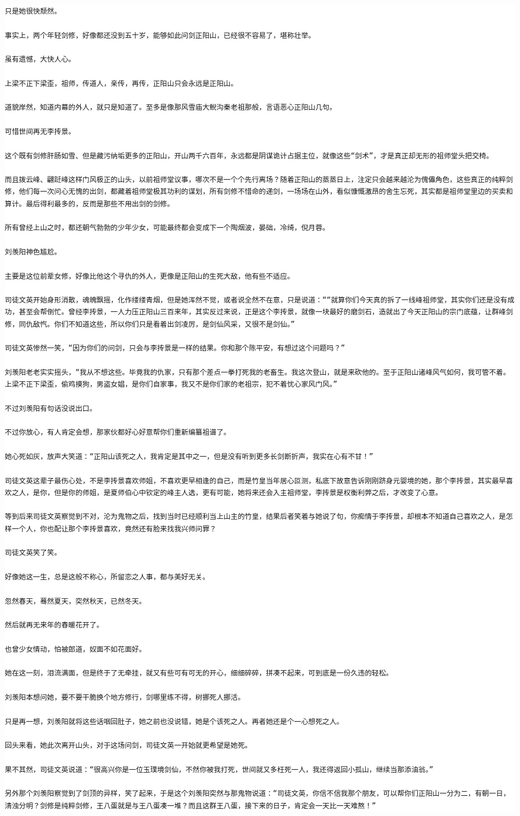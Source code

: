     只是她很快颓然。

    事实上，两个年轻剑修，好像都还没到五十岁，能够如此问剑正阳山，已经很不容易了，堪称壮举。

    虽有遗憾，大快人心。

    上梁不正下梁歪，祖师，传道人，亲传，再传，正阳山只会永远是正阳山。

    道貌岸然，知道内幕的外人，就只是知道了。至多是像那风雪庙大鲵沟秦老祖那般，言语恶心正阳山几句。

    可惜世间再无李抟景。

    这个既有剑修肝肠如雪、但是藏污纳垢更多的正阳山，开山两千六百年，永远都是阴谋诡计占据主位，就像这些“剑术”，才是真正却无形的祖师堂头把交椅。

    而且拨云峰、翩跹峰这样门风极正的山头，以前祖师堂议事，哪次不是一个个先行离场？随着正阳山的蒸蒸日上，注定只会越来越沦为傀儡角色，这些真正的纯粹剑修，他们每一次问心无愧的出剑，都藏着祖师堂极其功利的谋划，所有剑修不惜命的递剑，一场场在山外，看似慷慨激昂的舍生忘死，其实都是祖师堂里边的买卖和算计。最后得利最多的，反而是那些不用出剑的剑修。

    所有曾经上山之时，都还朝气勃勃的少年少女，可能最终都会变成下一个陶烟波，晏础，冷绮，倪月蓉。

    刘羡阳神色尴尬。

    主要是这位前辈女修，好像比他这个寻仇的外人，更像是正阳山的生死大敌，他有些不适应。

    司徒文英开始身形消散，魂魄飘摇，化作缕缕青烟，但是她浑然不觉，或者说全然不在意，只是说道：““就算你们今天真的拆了一线峰祖师堂，其实你们还是没有成功，甚至会帮倒忙。曾经李抟景，一人力压正阳山三百来年，其实反过来说，正是这个李抟景，就像一块最好的磨剑石，造就出了今天正阳山的宗门底蕴，让群峰剑修，同仇敌忾。你们不知道这些，所以你们只是看着出剑凌厉，是剑仙风采，又很不是剑仙。”

    司徒文英惨然一笑，“因为你们的问剑，只会与李抟景是一样的结果。你和那个陈平安，有想过这个问题吗？”

    刘羡阳老老实实摇头，“我从不想这些。毕竟我的仇家，只有那个差点一拳打死我的老畜生。我这次登山，就是来砍他的。至于正阳山诸峰风气如何，我可管不着。上梁不正下梁歪，偷鸡摸狗，男盗女娼，是你们自家事，我又不是你们家的老祖宗，犯不着忧心家风门风。”

    不过刘羡阳有句话没说出口。

    不过你放心，有人肯定会想，那家伙都好心好意帮你们重新编纂祖谱了。

    她心死如灰，放声大笑道：“正阳山该死之人，我肯定是其中之一，但是没有听到更多长剑断折声，我实在心有不甘！”

    司徒文英这辈子最伤心处，不是李抟景喜欢师姐，不喜欢更早相逢的自己，而是竹皇当年居心叵测，私底下故意告诉刚刚跻身元婴境的她，那个李抟景，其实最早喜欢之人，是你，但是你的师姐，是夏师伯心中钦定的峰主人选，更有可能，她将来还会入主祖师堂，李抟景是权衡利弊之后，才改变了心意。

    等到后来司徒文英察觉到不对，沦为鬼物之后，找到当时已经顺利当上山主的竹皇，结果后者笑着与她说了句，你痴情于李抟景，却根本不知道自己喜欢之人，是怎样一个人，你也配让那个李抟景喜欢，竟然还有脸来找我兴师问罪？

    司徒文英笑了笑。

    好像她这一生，总是这般不称心，所留恋之人事，都与美好无关。

    忽然春天，蓦然夏天，突然秋天，已然冬天。

    然后就再无来年的春暖花开了。

    也曾少女情动，怕被郎道，奴面不如花面好。

    她在这一刻，泪流满面，但是终于了无牵挂，就又有些可有可无的开心，细细碎碎，拼凑不起来，可到底是一份久违的轻松。

    刘羡阳本想问她，要不要干脆换个地方修行，剑哪里练不得，树挪死人挪活。

    只是再一想，刘羡阳就将这些话咽回肚子，她之前也没说错，她是个该死之人。再者她还是个一心想死之人。

    回头来看，她此次离开山头，对于这场问剑，司徒文英一开始就更希望是她死。

    果不其然，司徒文英说道：“很高兴你是一位玉璞境剑仙，不然你被我打死，世间就又多枉死一人，我还得返回小孤山，继续当那添油翁。”

    另外那个刘羡阳察觉到了剑顶的异样，笑了起来，于是这个刘羡阳突然与那鬼物说道：“司徒文英，你信不信我那个朋友，可以帮你们正阳山一分为二，有朝一日，清浊分明？剑修是纯粹剑修，王八蛋就是与王八蛋凑一堆？而且这群王八蛋，接下来的日子，肯定会一天比一天难熬！”
